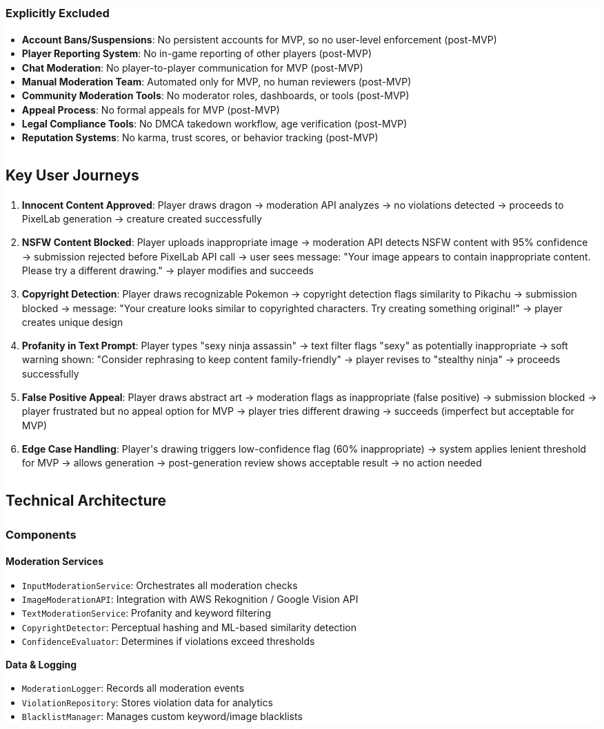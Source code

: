 ### Explicitly Excluded

- **Account Bans/Suspensions**: No persistent accounts for MVP, so no user-level enforcement (post-MVP)
- **Player Reporting System**: No in-game reporting of other players (post-MVP)
- **Chat Moderation**: No player-to-player communication for MVP (post-MVP)
- **Manual Moderation Team**: Automated only for MVP, no human reviewers (post-MVP)
- **Community Moderation Tools**: No moderator roles, dashboards, or tools (post-MVP)
- **Appeal Process**: No formal appeals for MVP (post-MVP)
- **Legal Compliance Tools**: No DMCA takedown workflow, age verification (post-MVP)
- **Reputation Systems**: No karma, trust scores, or behavior tracking (post-MVP)

## Key User Journeys

1. **Innocent Content Approved**: Player draws dragon → moderation API analyzes → no violations detected → proceeds to PixelLab generation → creature created successfully

2. **NSFW Content Blocked**: Player uploads inappropriate image → moderation API detects NSFW content with 95% confidence → submission rejected before PixelLab API call → user sees message: "Your image appears to contain inappropriate content. Please try a different drawing." → player modifies and succeeds

3. **Copyright Detection**: Player draws recognizable Pokemon → copyright detection flags similarity to Pikachu → submission blocked → message: "Your creature looks similar to copyrighted characters. Try creating something original!" → player creates unique design

4. **Profanity in Text Prompt**: Player types "sexy ninja assassin" → text filter flags "sexy" as potentially inappropriate → soft warning shown: "Consider rephrasing to keep content family-friendly" → player revises to "stealthy ninja" → proceeds successfully

5. **False Positive Appeal**: Player draws abstract art → moderation flags as inappropriate (false positive) → submission blocked → player frustrated but no appeal option for MVP → player tries different drawing → succeeds (imperfect but acceptable for MVP)

6. **Edge Case Handling**: Player's drawing triggers low-confidence flag (60% inappropriate) → system applies lenient threshold for MVP → allows generation → post-generation review shows acceptable result → no action needed

## Technical Architecture

### Components

**Moderation Services**
- `InputModerationService`: Orchestrates all moderation checks
- `ImageModerationAPI`: Integration with AWS Rekognition / Google Vision API
- `TextModerationService`: Profanity and keyword filtering
- `CopyrightDetector`: Perceptual hashing and ML-based similarity detection
- `ConfidenceEvaluator`: Determines if violations exceed thresholds

**Data & Logging**
- `ModerationLogger`: Records all moderation events
- `ViolationRepository`: Stores violation data for analytics
- `BlacklistManager`: Manages custom keyword/image blacklists
